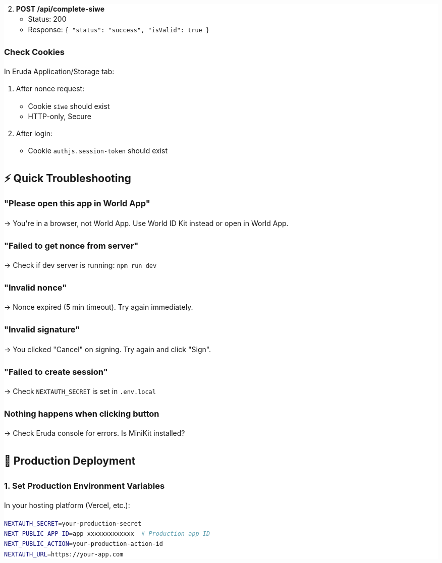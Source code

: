 2. **POST /api/complete-siwe**
   - Status: 200
   - Response: `{ "status": "success", "isValid": true }`

### Check Cookies

In Eruda Application/Storage tab:

1. After nonce request:

   - Cookie `siwe` should exist
   - HTTP-only, Secure

2. After login:
   - Cookie `authjs.session-token` should exist

## ⚡ Quick Troubleshooting

### "Please open this app in World App"

→ You're in a browser, not World App. Use World ID Kit instead or open in World App.

### "Failed to get nonce from server"

→ Check if dev server is running: `npm run dev`

### "Invalid nonce"

→ Nonce expired (5 min timeout). Try again immediately.

### "Invalid signature"

→ You clicked "Cancel" on signing. Try again and click "Sign".

### "Failed to create session"

→ Check `NEXTAUTH_SECRET` is set in `.env.local`

### Nothing happens when clicking button

→ Check Eruda console for errors. Is MiniKit installed?

## 📱 Production Deployment

### 1. Set Production Environment Variables

In your hosting platform (Vercel, etc.):

```bash
NEXTAUTH_SECRET=your-production-secret
NEXT_PUBLIC_APP_ID=app_xxxxxxxxxxxxx  # Production app ID
NEXT_PUBLIC_ACTION=your-production-action-id
NEXTAUTH_URL=https://your-app.com
```

